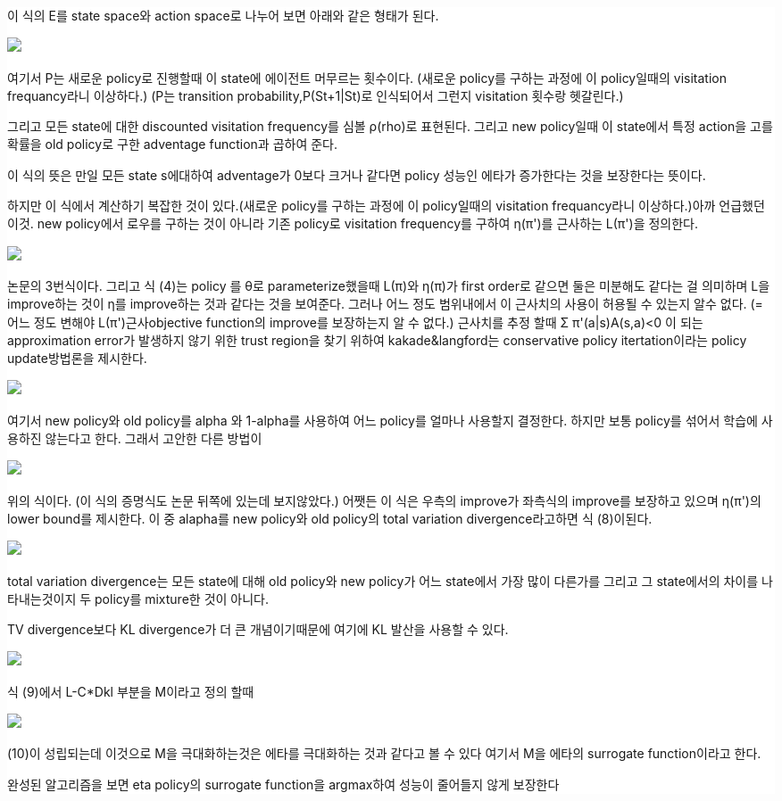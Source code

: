 이 식의 E를 state space와 action space로 나누어 보면 아래와 같은 형태가 된다.

<img src = "/surabanke/assets/images/sumoverstates.png" width = "400">

여기서 P는 새로운 policy로 진행할때 이 state에 에이전트 머무르는 횟수이다.
(새로운 policy를 구하는 과정에 이 policy일때의 visitation frequancy라니 이상하다.)
(P는 transition probability,P(St+1|St)로 인식되어서 그런지 visitation 횟수랑 헷갈린다.)

그리고 모든 state에 대한 discounted visitation frequency를 심볼 ρ(rho)로 표현된다. 그리고 new policy일때 이 state에서 특정 action을 고를 확률을 old policy로 구한 adventage function과 곱하여 준다.

이 식의 뜻은 만일 모든 state s에대하여 adventage가 0보다 크거나 같다면 policy 성능인 에타가 증가한다는 것을 보장한다는 뜻이다.

하지만 이 식에서 계산하기 복잡한 것이 있다.(새로운 policy를 구하는 과정에 이 policy일때의 visitation frequancy라니 이상하다.)아까 언급했던 이것.
new policy에서 로우를 구하는 것이 아니라 기존 policy로 visitation frequency를 구하여 η(π')를 근사하는 L(π')을 정의한다.


<img src = "/surabanke/assets/images/approximate_eta.png" width = "400">


논문의 3번식이다.
그리고 식 (4)는 policy 를 θ로 parameterize했을때 L(π)와 η(π)가 first order로 같으면 둘은 미분해도 같다는 걸 의미하며 L을 improve하는 것이 η를 improve하는 것과 같다는 것을 보여준다.
그러나 어느 정도 범위내에서 이 근사치의 사용이 허용될 수 있는지 알수 없다.
(= 어느 정도 변해야 L(π')근사objective function의 improve를 보장하는지 알 수 없다.)
근사치를 추정 할때 Σ π'(a|s)A(s,a)<0 이 되는 approximation error가 발생하지 않기 위한 trust region을 찾기 위하여 kakade&langford는 conservative policy itertation이라는 policy update방법론을 제시한다.

<img src = "/surabanke/assets/images/mixture_policy.png" width = "400">

여기서 new policy와 old policy를 alpha 와 1-alpha를 사용하여 어느 policy를 얼마나 사용할지 결정한다.
하지만 보통 policy를 섞어서 학습에 사용하진 않는다고 한다. 그래서 고안한 다른 방법이

<img src = "/surabanke/assets/images/lowerbound.png" width = "400">

위의 식이다.
(이 식의 증명식도 논문 뒤쪽에 있는데 보지않았다.)
어쨋든 이 식은 우측의 improve가 좌측식의 improve를 보장하고 있으며 η(π')의 lower bound를 제시한다.
이 중 alapha를 new policy와 old policy의 total variation divergence라고하면 식 (8)이된다.

 <img src = "/surabanke/assets/images/Theorm1.png" width = "400">

total variation divergence는 모든 state에 대해 old policy와 new policy가 어느 state에서 가장 많이 다른가를 그리고 그 state에서의 차이를 나타내는것이지 두 policy를 mixture한 것이 아니다.

TV divergence보다 KL divergence가 더 큰 개념이기때문에 여기에 KL 발산을 사용할 수 있다.

 <img src = "/surabanke/assets/images/KL_div.png" width = "400">

식 (9)에서 L-C*Dkl 부분을 M이라고 정의 할때

 <img src = "/surabanke/assets/images/surrogate_function.png" width = "300">

(10)이 성립되는데 이것으로 M을 극대화하는것은 에타를 극대화하는 것과 같다고 볼 수 있다 여기서 M을 에타의 surrogate function이라고 한다.

완성된 알고리즘을 보면  eta policy의 surrogate function을 argmax하여 성능이 줄어들지 않게 보장한다
